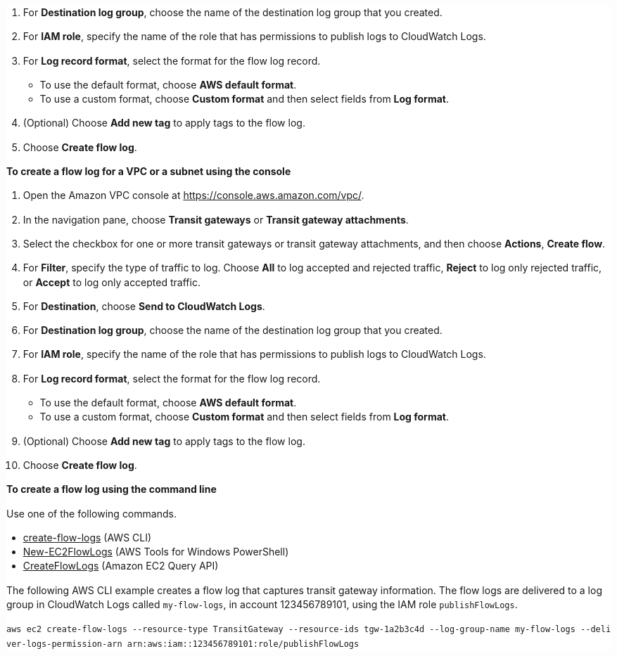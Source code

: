 1. For **Destination log group**, choose the name of the destination log group that you created\.

1. For **IAM role**, specify the name of the role that has permissions to publish logs to CloudWatch Logs\.

1. For **Log record format**, select the format for the flow log record\.
   + To use the default format, choose **AWS default format**\.
   + To use a custom format, choose **Custom format** and then select fields from **Log format**\.

1. \(Optional\) Choose **Add new tag** to apply tags to the flow log\.

1. Choose **Create flow log**\.

**To create a flow log for a VPC or a subnet using the console**

1. Open the Amazon VPC console at [https://console\.aws\.amazon\.com/vpc/](https://console.aws.amazon.com/vpc/)\.

1. In the navigation pane, choose **Transit gateways** or **Transit gateway attachments**\.

1. Select the checkbox for one or more transit gateways or transit gateway attachments, and then choose **Actions**, **Create flow**\.

1. For **Filter**, specify the type of traffic to log\. Choose **All** to log accepted and rejected traffic, **Reject** to log only rejected traffic, or **Accept** to log only accepted traffic\.

1. For **Destination**, choose **Send to CloudWatch Logs**\.

1. For **Destination log group**, choose the name of the destination log group that you created\.

1. For **IAM role**, specify the name of the role that has permissions to publish logs to CloudWatch Logs\.

1. For **Log record format**, select the format for the flow log record\.
   + To use the default format, choose **AWS default format**\.
   + To use a custom format, choose **Custom format** and then select fields from **Log format**\.

1. \(Optional\) Choose **Add new tag** to apply tags to the flow log\.

1. Choose **Create flow log**\.

**To create a flow log using the command line**

Use one of the following commands\.
+ [create\-flow\-logs](https://docs.aws.amazon.com/cli/latest/reference/ec2/create-flow-logs.html) \(AWS CLI\)
+ [New\-EC2FlowLogs](https://docs.aws.amazon.com/powershell/latest/reference/items/New-EC2FlowLogs.html) \(AWS Tools for Windows PowerShell\)
+ [CreateFlowLogs](https://docs.aws.amazon.com/AWSEC2/latest/APIReference/API_CreateFlowLogs.html) \(Amazon EC2 Query API\)

The following AWS CLI example creates a flow log that captures transit gateway information\. The flow logs are delivered to a log group in CloudWatch Logs called `my-flow-logs`, in account 123456789101, using the IAM role `publishFlowLogs`\.

```
aws ec2 create-flow-logs --resource-type TransitGateway --resource-ids tgw-1a2b3c4d --log-group-name my-flow-logs --deliver-logs-permission-arn arn:aws:iam::123456789101:role/publishFlowLogs 
```
